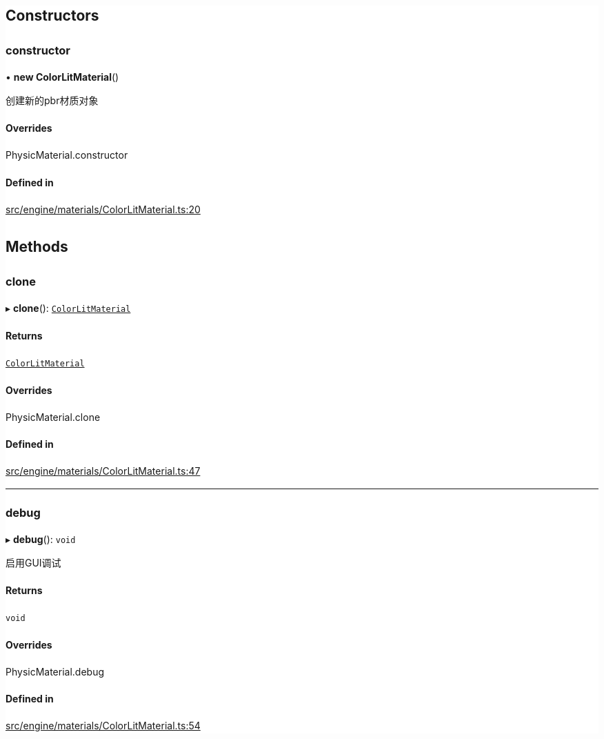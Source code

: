 ## Constructors

### constructor

• **new ColorLitMaterial**()

创建新的pbr材质对象

#### Overrides

PhysicMaterial.constructor

#### Defined in

[src/engine/materials/ColorLitMaterial.ts:20](https://github.com/Orillusion/orillusion/blob/main/src/engine/materials/ColorLitMaterial.ts#L20)

## Methods

### clone

▸ **clone**(): [`ColorLitMaterial`](ColorLitMaterial.md)

#### Returns

[`ColorLitMaterial`](ColorLitMaterial.md)

#### Overrides

PhysicMaterial.clone

#### Defined in

[src/engine/materials/ColorLitMaterial.ts:47](https://github.com/Orillusion/orillusion/blob/main/src/engine/materials/ColorLitMaterial.ts#L47)

___

### debug

▸ **debug**(): `void`

启用GUI调试

#### Returns

`void`

#### Overrides

PhysicMaterial.debug

#### Defined in

[src/engine/materials/ColorLitMaterial.ts:54](https://github.com/Orillusion/orillusion/blob/main/src/engine/materials/ColorLitMaterial.ts#L54)

